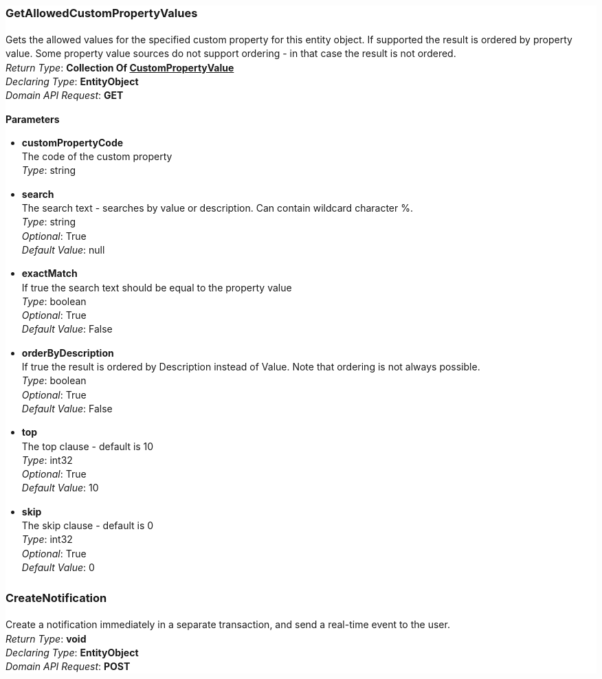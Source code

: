 ### GetAllowedCustomPropertyValues

Gets the allowed values for the specified custom property for this entity object.              If supported the result is ordered by property value. Some property value sources do not support ordering - in that case the result is not ordered.  
_Return Type_: **Collection Of [CustomPropertyValue](../data-types.md#systems.bpm.custompropertyvalue)**  
_Declaring Type_: **EntityObject**  
_Domain API Request_: **GET**  

**Parameters**  
  * **customPropertyCode**  
    The code of the custom property  
    _Type_: string  

  * **search**  
    The search text - searches by value or description. Can contain wildcard character %.  
    _Type_: string  
     _Optional_: True  
    _Default Value_: null  

  * **exactMatch**  
    If true the search text should be equal to the property value  
    _Type_: boolean  
     _Optional_: True  
    _Default Value_: False  

  * **orderByDescription**  
    If true the result is ordered by Description instead of Value. Note that ordering is not always possible.  
    _Type_: boolean  
     _Optional_: True  
    _Default Value_: False  

  * **top**  
    The top clause - default is 10  
    _Type_: int32  
     _Optional_: True  
    _Default Value_: 10  

  * **skip**  
    The skip clause - default is 0  
    _Type_: int32  
     _Optional_: True  
    _Default Value_: 0  


### CreateNotification

Create a notification immediately in a separate transaction, and send a real-time event to the user.  
_Return Type_: **void**  
_Declaring Type_: **EntityObject**  
_Domain API Request_: **POST**  
